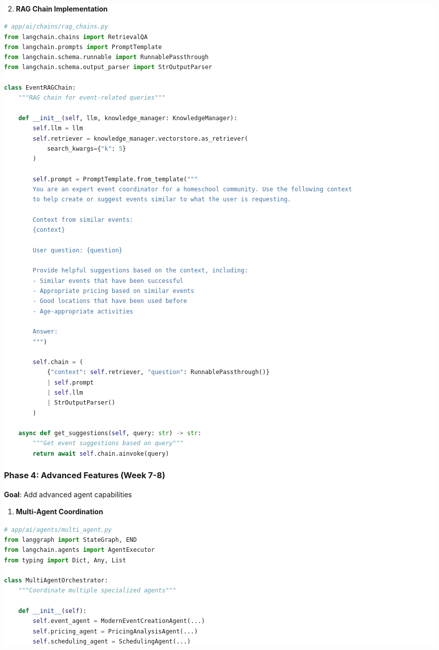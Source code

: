 2. **RAG Chain Implementation**
```python
# app/ai/chains/rag_chains.py
from langchain.chains import RetrievalQA
from langchain.prompts import PromptTemplate
from langchain.schema.runnable import RunnablePassthrough
from langchain.schema.output_parser import StrOutputParser

class EventRAGChain:
    """RAG chain for event-related queries"""
    
    def __init__(self, llm, knowledge_manager: KnowledgeManager):
        self.llm = llm
        self.retriever = knowledge_manager.vectorstore.as_retriever(
            search_kwargs={"k": 5}
        )
        
        self.prompt = PromptTemplate.from_template("""
        You are an expert event coordinator for a homeschool community. Use the following context 
        to help create or suggest events similar to what the user is requesting.

        Context from similar events:
        {context}

        User question: {question}

        Provide helpful suggestions based on the context, including:
        - Similar events that have been successful
        - Appropriate pricing based on similar events
        - Good locations that have been used before
        - Age-appropriate activities

        Answer:
        """)
        
        self.chain = (
            {"context": self.retriever, "question": RunnablePassthrough()}
            | self.prompt
            | self.llm
            | StrOutputParser()
        )
    
    async def get_suggestions(self, query: str) -> str:
        """Get event suggestions based on query"""
        return await self.chain.ainvoke(query)
```

### Phase 4: Advanced Features (Week 7-8)
**Goal**: Add advanced agent capabilities

1. **Multi-Agent Coordination**
```python
# app/ai/agents/multi_agent.py
from langgraph import StateGraph, END
from langchain.agents import AgentExecutor
from typing import Dict, Any, List

class MultiAgentOrchestrator:
    """Coordinate multiple specialized agents"""
    
    def __init__(self):
        self.event_agent = ModernEventCreationAgent(...)
        self.pricing_agent = PricingAnalysisAgent(...)
        self.scheduling_agent = SchedulingAgent(...)
```